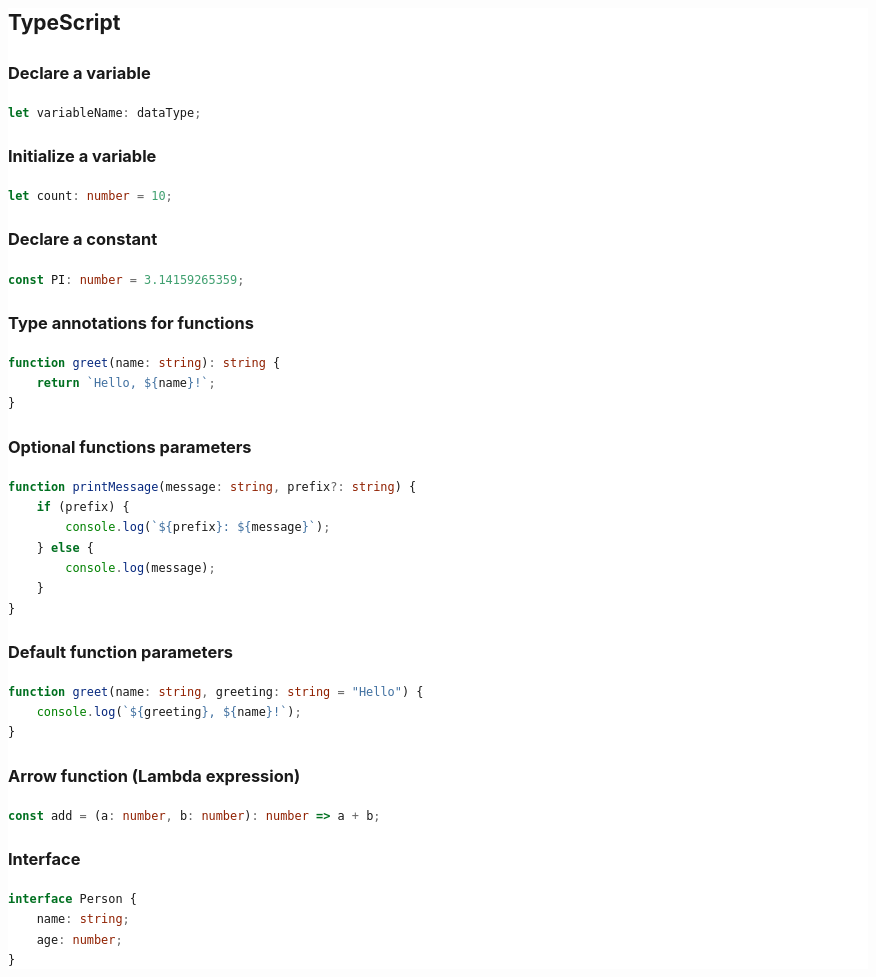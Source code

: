 ## TypeScript

### Declare a variable
```typescript
let variableName: dataType;
```

### Initialize a variable
```typescript
let count: number = 10;
```

### Declare a constant
```typescript
const PI: number = 3.14159265359;
```

### Type annotations for functions
```typescript
function greet(name: string): string {
    return `Hello, ${name}!`;
}
```

### Optional functions parameters
```typescript
function printMessage(message: string, prefix?: string) {
    if (prefix) {
        console.log(`${prefix}: ${message}`);
    } else {
        console.log(message);
    }
}
```

### Default function parameters
```typescript
function greet(name: string, greeting: string = "Hello") {
    console.log(`${greeting}, ${name}!`);
}
```

### Arrow function (Lambda expression)
```typescript
const add = (a: number, b: number): number => a + b;
```

### Interface
```typescript
interface Person {
    name: string;
    age: number;
}
```
